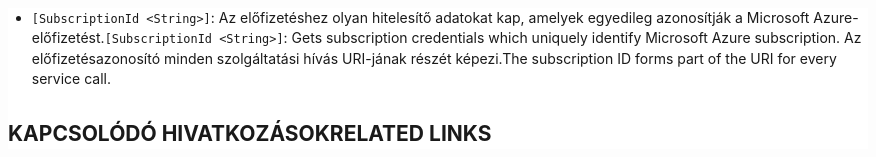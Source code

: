  - <span data-ttu-id="ac81c-156">`[SubscriptionId <String>]`: Az előfizetéshez olyan hitelesítő adatokat kap, amelyek egyedileg azonosítják a Microsoft Azure-előfizetést.</span><span class="sxs-lookup"><span data-stu-id="ac81c-156">`[SubscriptionId <String>]`: Gets subscription credentials which uniquely identify Microsoft Azure subscription.</span></span> <span data-ttu-id="ac81c-157">Az előfizetésazonosító minden szolgáltatási hívás URI-jának részét képezi.</span><span class="sxs-lookup"><span data-stu-id="ac81c-157">The subscription ID forms part of the URI for every service call.</span></span>

## <span data-ttu-id="ac81c-158">KAPCSOLÓDÓ HIVATKOZÁSOK</span><span class="sxs-lookup"><span data-stu-id="ac81c-158">RELATED LINKS</span></span>

